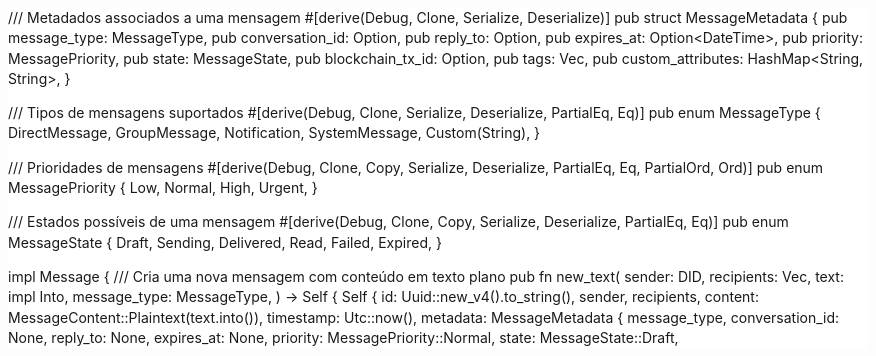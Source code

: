 /// Metadados associados a uma mensagem
#[derive(Debug, Clone, Serialize, Deserialize)]
pub struct MessageMetadata {
    pub message_type: MessageType,
    pub conversation_id: Option<String>,
    pub reply_to: Option<String>,
    pub expires_at: Option<DateTime<Utc>>,
    pub priority: MessagePriority,
    pub state: MessageState,
    pub blockchain_tx_id: Option<String>,
    pub tags: Vec<String>,
    pub custom_attributes: HashMap<String, String>,
}

/// Tipos de mensagens suportados
#[derive(Debug, Clone, Serialize, Deserialize, PartialEq, Eq)]
pub enum MessageType {
    DirectMessage,
    GroupMessage,
    Notification,
    SystemMessage,
    Custom(String),
}

/// Prioridades de mensagens
#[derive(Debug, Clone, Copy, Serialize, Deserialize, PartialEq, Eq, PartialOrd, Ord)]
pub enum MessagePriority {
    Low,
    Normal,
    High,
    Urgent,
}

/// Estados possíveis de uma mensagem
#[derive(Debug, Clone, Copy, Serialize, Deserialize, PartialEq, Eq)]
pub enum MessageState {
    Draft,
    Sending,
    Delivered,
    Read,
    Failed,
    Expired,
}

impl Message {
    /// Cria uma nova mensagem com conteúdo em texto plano
    pub fn new_text(
        sender: DID,
        recipients: Vec<DID>,
        text: impl Into<String>,
        message_type: MessageType,
    ) -> Self {
        Self {
            id: Uuid::new_v4().to_string(),
            sender,
            recipients,
            content: MessageContent::Plaintext(text.into()),
            timestamp: Utc::now(),
            metadata: MessageMetadata {
                message_type,
                conversation_id: None,
                reply_to: None,
                expires_at: None,
                priority: MessagePriority::Normal,
                state: MessageState::Draft,